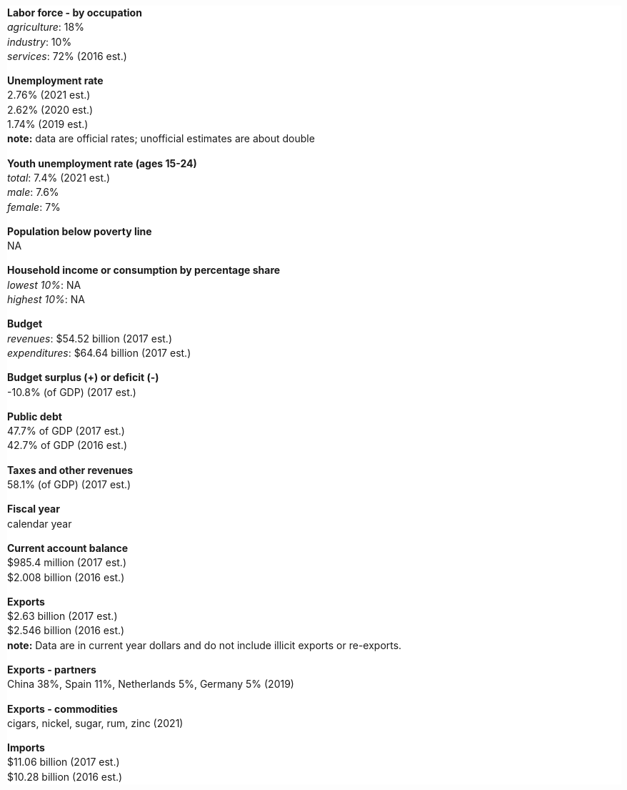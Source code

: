 **Labor force - by occupation**<br>
_agriculture_: 18%<br>
_industry_: 10%<br>
_services_: 72% (2016 est.)<br>

**Unemployment rate**<br>
2.76% (2021 est.)<br>
2.62% (2020 est.)<br>
1.74% (2019 est.)<br>
<strong>note:</strong> data are official rates; unofficial estimates are about double<br>

**Youth unemployment rate (ages 15-24)**<br>
_total_: 7.4% (2021 est.)<br>
_male_: 7.6%<br>
_female_: 7%<br>

**Population below poverty line**<br>
NA<br>

**Household income or consumption by percentage share**<br>
_lowest 10%_: NA<br>
_highest 10%_: NA<br>

**Budget**<br>
_revenues_: $54.52 billion (2017 est.)<br>
_expenditures_: $64.64 billion (2017 est.)<br>

**Budget surplus (+) or deficit (-)**<br>
-10.8% (of GDP) (2017 est.)<br>

**Public debt**<br>
47.7% of GDP (2017 est.)<br>
42.7% of GDP (2016 est.)<br>

**Taxes and other revenues**<br>
58.1% (of GDP) (2017 est.)<br>

**Fiscal year**<br>
calendar year<br>

**Current account balance**<br>
$985.4 million (2017 est.)<br>
$2.008 billion (2016 est.)<br>

**Exports**<br>
$2.63 billion (2017 est.)<br>
$2.546 billion (2016 est.)<br>
<strong>note:</strong> Data are in current year dollars and do not include illicit exports or re-exports.<br>

**Exports - partners**<br>
China 38%, Spain 11%, Netherlands 5%, Germany 5% (2019)<br>

**Exports - commodities**<br>
cigars, nickel, sugar, rum, zinc (2021)<br>

**Imports**<br>
$11.06 billion (2017 est.)<br>
$10.28 billion (2016 est.)<br>
